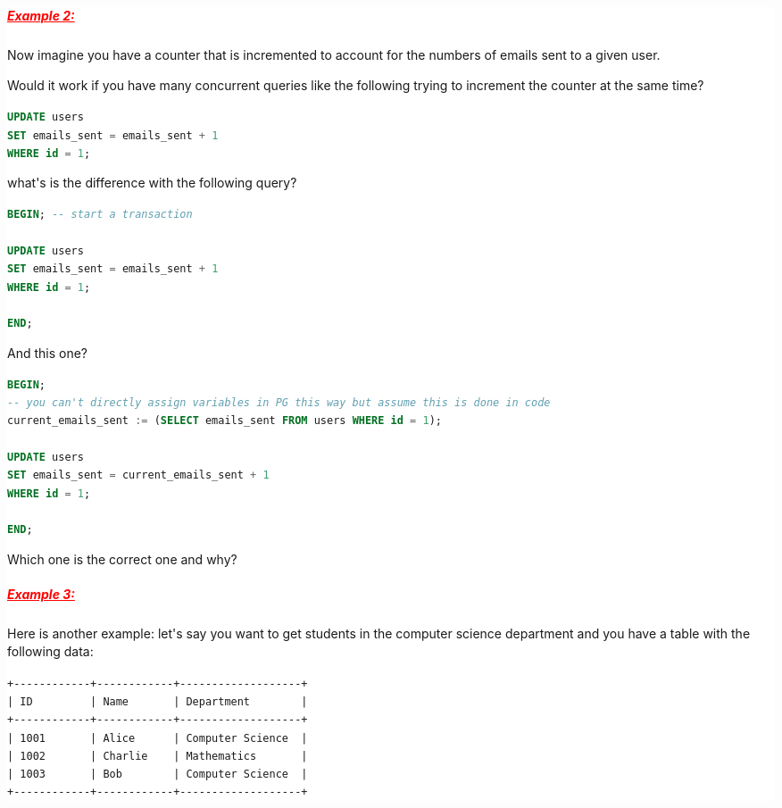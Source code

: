##### <span style="color:red"><u>Example 2:</u></span>

Now imagine you have a counter that is incremented to account for the numbers of emails sent to a given user. 

Would it work if you have many concurrent queries like the following trying to increment the counter at the same time?

```sql
UPDATE users
SET emails_sent = emails_sent + 1
WHERE id = 1;
```

what's is the difference with the following query?

```sql
BEGIN; -- start a transaction

UPDATE users
SET emails_sent = emails_sent + 1
WHERE id = 1;

END;
```

And this one?

```sql
BEGIN;
-- you can't directly assign variables in PG this way but assume this is done in code
current_emails_sent := (SELECT emails_sent FROM users WHERE id = 1);

UPDATE users
SET emails_sent = current_emails_sent + 1
WHERE id = 1;

END;
```

Which one is the correct one and why?

##### <span style="color:red"><u>Example 3:</u></span>

Here is another example: let's say you want to get students in the computer science department and you have a table with the following data:

```
+------------+------------+-------------------+
| ID         | Name       | Department        |
+------------+------------+-------------------+
| 1001       | Alice      | Computer Science  |
| 1002       | Charlie    | Mathematics       |
| 1003       | Bob        | Computer Science  |
+------------+------------+-------------------+
```
